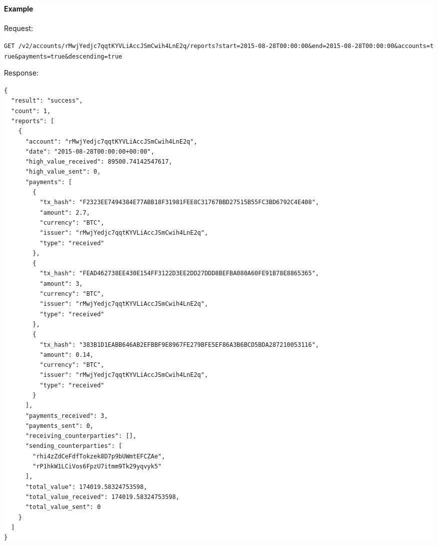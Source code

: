 #### Example ####

Request:

```
GET /v2/accounts/rMwjYedjc7qqtKYVLiAccJSmCwih4LnE2q/reports?start=2015-08-28T00:00:00&end=2015-08-28T00:00:00&accounts=true&payments=true&descending=true
```

Response:

```
{
  "result": "success",
  "count": 1,
  "reports": [
    {
      "account": "rMwjYedjc7qqtKYVLiAccJSmCwih4LnE2q",
      "date": "2015-08-28T00:00:00+00:00",
      "high_value_received": 89500.74142547617,
      "high_value_sent": 0,
      "payments": [
        {
          "tx_hash": "F2323EE7494384E77ABB18F31981FEE8C31767BBD27515B55FC3BD6792C4E408",
          "amount": 2.7,
          "currency": "BTC",
          "issuer": "rMwjYedjc7qqtKYVLiAccJSmCwih4LnE2q",
          "type": "received"
        },
        {
          "tx_hash": "FEAD462738EE430E154FF3122D3EE2DD27DDD8BEFBA080A60FE91B78E8865365",
          "amount": 3,
          "currency": "BTC",
          "issuer": "rMwjYedjc7qqtKYVLiAccJSmCwih4LnE2q",
          "type": "received"
        },
        {
          "tx_hash": "383B1D1EABB646AB2EFBBF9E8967FE279BFE5EF86A3B6BCD5BDA287210053116",
          "amount": 0.14,
          "currency": "BTC",
          "issuer": "rMwjYedjc7qqtKYVLiAccJSmCwih4LnE2q",
          "type": "received"
        }
      ],
      "payments_received": 3,
      "payments_sent": 0,
      "receiving_counterparties": [],
      "sending_counterparties": [
        "rhi4zZdCeFdfTokzek8D7p9bUWmtEFCZAe",
        "rP1hkW1LCiVos6FpzU7itmm9Tk29yqvyk5"
      ],
      "total_value": 174019.58324753598,
      "total_value_received": 174019.58324753598,
      "total_value_sent": 0
    }
  ]
}
```
